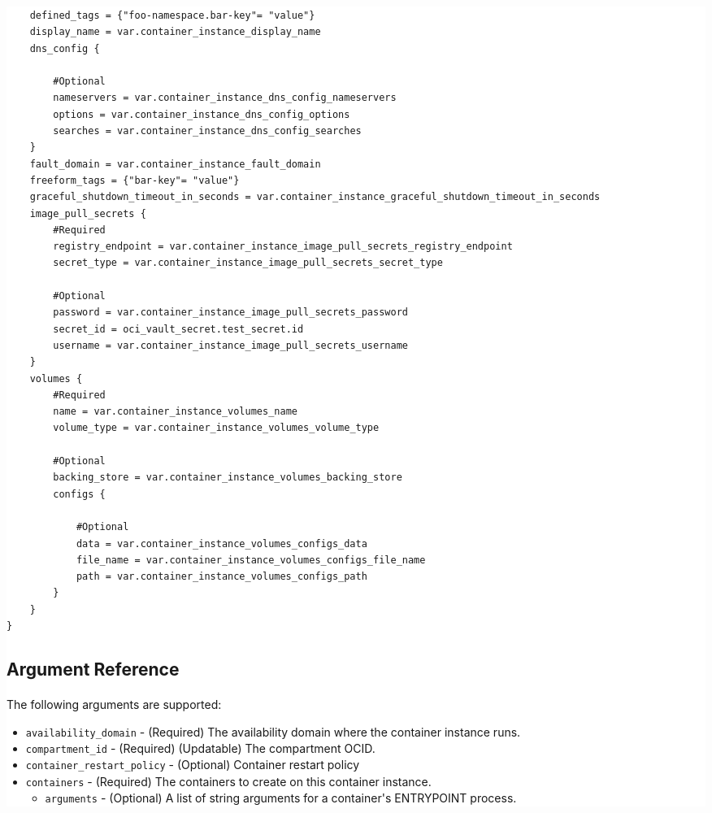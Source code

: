 ```hcl
	defined_tags = {"foo-namespace.bar-key"= "value"}
	display_name = var.container_instance_display_name
	dns_config {

		#Optional
		nameservers = var.container_instance_dns_config_nameservers
		options = var.container_instance_dns_config_options
		searches = var.container_instance_dns_config_searches
	}
	fault_domain = var.container_instance_fault_domain
	freeform_tags = {"bar-key"= "value"}
	graceful_shutdown_timeout_in_seconds = var.container_instance_graceful_shutdown_timeout_in_seconds
	image_pull_secrets {
		#Required
		registry_endpoint = var.container_instance_image_pull_secrets_registry_endpoint
		secret_type = var.container_instance_image_pull_secrets_secret_type

		#Optional
		password = var.container_instance_image_pull_secrets_password
		secret_id = oci_vault_secret.test_secret.id
		username = var.container_instance_image_pull_secrets_username
	}
	volumes {
		#Required
		name = var.container_instance_volumes_name
		volume_type = var.container_instance_volumes_volume_type

		#Optional
		backing_store = var.container_instance_volumes_backing_store
		configs {

			#Optional
			data = var.container_instance_volumes_configs_data
			file_name = var.container_instance_volumes_configs_file_name
			path = var.container_instance_volumes_configs_path
		}
	}
}
```

## Argument Reference

The following arguments are supported:

* `availability_domain` - (Required) The availability domain where the container instance runs.
* `compartment_id` - (Required) (Updatable) The compartment OCID.
* `container_restart_policy` - (Optional) Container restart policy
* `containers` - (Required) The containers to create on this container instance.
	* `arguments` - (Optional) A list of string arguments for a container's ENTRYPOINT process.

